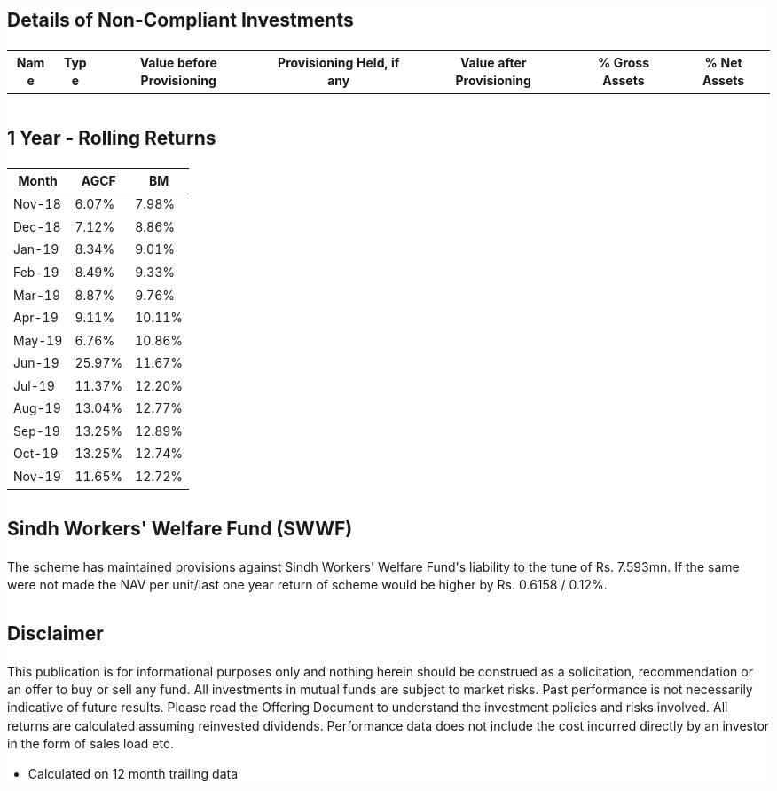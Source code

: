 ## Details of Non-Compliant Investments

|Name|Type|Value before Provisioning|Provisioning Held, if any|Value after Provisioning|% Gross Assets|% Net Assets|
|---|---|---|---|---|---|---|
| | | | | | | |

## 1 Year - Rolling Returns

|Month|AGCF|BM|
|---|---|---|
|Nov-18|6.07%|7.98%|
|Dec-18|7.12%|8.86%|
|Jan-19|8.34%|9.01%|
|Feb-19|8.49%|9.33%|
|Mar-19|8.87%|9.76%|
|Apr-19|9.11%|10.11%|
|May-19|6.76%|10.86%|
|Jun-19|25.97%|11.67%|
|Jul-19|11.37%|12.20%|
|Aug-19|13.04%|12.77%|
|Sep-19|13.25%|12.89%|
|Oct-19|13.25%|12.74%|
|Nov-19|11.65%|12.72%|

## Sindh Workers' Welfare Fund (SWWF)

The scheme has maintained provisions against Sindh Workers' Welfare Fund's liability to the tune of Rs. 7.593mn. If the same were not made the NAV per unit/last one year return of scheme would be higher by Rs. 0.6158 / 0.12%.

## Disclaimer

This publication is for informational purposes only and nothing herein should be construed as a solicitation, recommendation or an offer to buy or sell any fund. All investments in mutual funds are subject to market risks. Past performance is not necessarily indicative of future results. Please read the Offering Document to understand the investment policies and risks involved. All returns are calculated assuming reinvested dividends. Performance data does not include the cost incurred directly by an investor in the form of sales load etc.

* Calculated on 12 month trailing data
